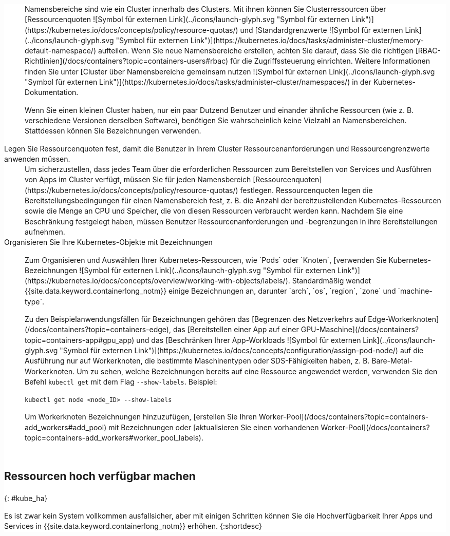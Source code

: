   <dd><p>Namensbereiche sind wie ein Cluster innerhalb des Clusters. Mit ihnen können Sie Clusterressourcen über [Ressourcenquoten ![Symbol für externen Link](../icons/launch-glyph.svg "Symbol für externen Link")](https://kubernetes.io/docs/concepts/policy/resource-quotas/) und [Standardgrenzwerte ![Symbol für externen Link](../icons/launch-glyph.svg "Symbol für externen Link")](https://kubernetes.io/docs/tasks/administer-cluster/memory-default-namespace/) aufteilen. Wenn Sie neue Namensbereiche erstellen, achten Sie darauf, dass Sie die richtigen [RBAC-Richtlinien](/docs/containers?topic=containers-users#rbac) für die Zugriffssteuerung einrichten. Weitere Informationen finden Sie unter [Cluster über Namensbereiche gemeinsam nutzen ![Symbol für externen Link](../icons/launch-glyph.svg "Symbol für externen Link")](https://kubernetes.io/docs/tasks/administer-cluster/namespaces/) in der Kubernetes-Dokumentation.</p>
  <p>Wenn Sie einen kleinen Cluster haben, nur ein paar Dutzend Benutzer und einander ähnliche Ressourcen (wie z. B. verschiedene Versionen derselben Software), benötigen Sie wahrscheinlich keine Vielzahl an Namensbereichen. Stattdessen können Sie Bezeichnungen verwenden.</p></dd>
<dt>Legen Sie Ressourcenquoten fest, damit die Benutzer in Ihrem Cluster Ressourcenanforderungen und Ressourcengrenzwerte anwenden müssen.</dt>
  <dd>Um sicherzustellen, dass jedes Team über die erforderlichen Ressourcen zum Bereitstellen von Services und Ausführen von Apps im Cluster verfügt, müssen Sie für jeden Namensbereich [Ressourcenquoten](https://kubernetes.io/docs/concepts/policy/resource-quotas/) festlegen. Ressourcenquoten legen die Bereitstellungsbedingungen für einen Namensbereich fest, z. B. die Anzahl der bereitzustellenden Kubernetes-Ressourcen sowie die Menge an CPU und Speicher, die von diesen Ressourcen verbraucht werden kann. Nachdem Sie eine Beschränkung festgelegt haben, müssen Benutzer Ressourcenanforderungen und -begrenzungen in ihre Bereitstellungen aufnehmen.</dd>
<dt>Organisieren Sie Ihre Kubernetes-Objekte mit Bezeichnungen</dt>
  <dd><p>Zum Organisieren und Auswählen Ihrer Kubernetes-Ressourcen, wie `Pods` oder `Knoten`, [verwenden Sie Kubernetes-Bezeichnungen ![Symbol für externen Link](../icons/launch-glyph.svg "Symbol für externen Link")](https://kubernetes.io/docs/concepts/overview/working-with-objects/labels/). Standardmäßig wendet {{site.data.keyword.containerlong_notm}} einige Bezeichnungen an, darunter `arch`, `os`, `region`, `zone` und `machine-type`.</p>
  <p>Zu den Beispielanwendungsfällen für Bezeichnungen gehören das [Begrenzen des Netzverkehrs auf Edge-Workerknoten](/docs/containers?topic=containers-edge), das [Bereitstellen einer App auf einer GPU-Maschine](/docs/containers?topic=containers-app#gpu_app) und das [Beschränken Ihrer App-Workloads ![Symbol für externen Link](../icons/launch-glyph.svg "Symbol für externen Link")](https://kubernetes.io/docs/concepts/configuration/assign-pod-node/) auf die Ausführung nur auf Workerknoten, die bestimmte Maschinentypen oder SDS-Fähigkeiten haben, z. B. Bare-Metal-Workerknoten. Um zu sehen, welche Bezeichnungen bereits auf eine Ressource angewendet werden, verwenden Sie den Befehl <code>kubectl get</code> mit dem Flag <code>--show-labels</code>. Beispiel:</p>
  <p><pre class="pre"><code>kubectl get node &lt;node_ID&gt; --show-labels</code></pre></p>
Um Workerknoten Bezeichnungen hinzuzufügen, [erstellen Sie Ihren Worker-Pool](/docs/containers?topic=containers-add_workers#add_pool) mit Bezeichnungen oder [aktualisieren Sie einen vorhandenen Worker-Pool](/docs/containers?topic=containers-add_workers#worker_pool_labels).</dd>
</dl>




<br />


## Ressourcen hoch verfügbar machen
{: #kube_ha}

Es ist zwar kein System vollkommen ausfallsicher, aber mit einigen Schritten können Sie die Hochverfügbarkeit Ihrer Apps und Services in {{site.data.keyword.containerlong_notm}} erhöhen.
{:shortdesc}
